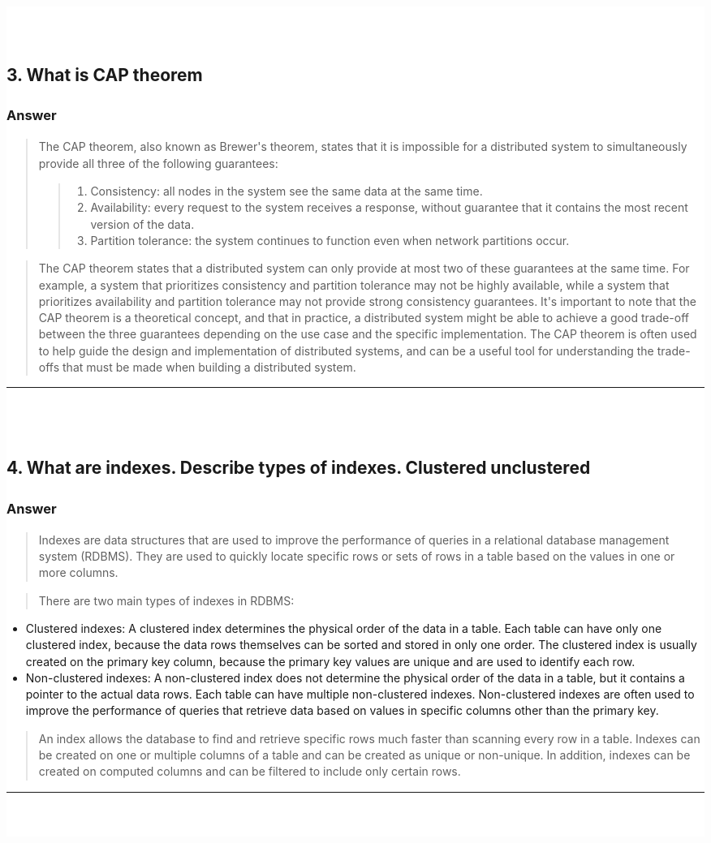 <br/><br/>

## 3. What is CAP theorem
### Answer
> The CAP theorem, also known as Brewer's theorem, states that it is impossible for a distributed system to simultaneously provide all three of the following guarantees: 
>>1. Consistency: all nodes in the system see the same data at the same time.
>>2. Availability: every request to the system receives a response, without guarantee that it contains the most recent version of the data. 
>>3. Partition tolerance: the system continues to function even when network partitions occur. 

>The CAP theorem states that a distributed system can only provide at most two of these guarantees at the same time. For example, a system that prioritizes consistency and partition tolerance may not be highly available, while a system that prioritizes availability and partition tolerance may not provide strong consistency guarantees. 
It's important to note that the CAP theorem is a theoretical concept, and that in practice, a distributed system might be able to achieve a good trade-off between the three guarantees depending on the use case and the specific implementation. 
The CAP theorem is often used to help guide the design and implementation of distributed systems, and can be a useful tool for understanding the trade-offs that must be made when building a distributed system. 

---
<br/><br/>

## 4. What are indexes. Describe types of indexes. Clustered unclustered 
### Answer
>Indexes are data structures that are used to improve the performance of queries in a relational database management system (RDBMS). They are used to quickly locate specific rows or sets of rows in a table based on the values in one or more columns. 

>There are two main types of indexes in RDBMS: 
* Clustered indexes: A clustered index determines the physical order of the data in a table. Each table can have only one clustered index, because the data rows themselves can be sorted and stored in only one order. The clustered index is usually created on the primary key column, because the primary key values are unique and are used to identify each row. 
* Non-clustered indexes: A non-clustered index does not determine the physical order of the data in a table, but it contains a pointer to the actual data rows. Each table can have multiple non-clustered indexes. Non-clustered indexes are often used to improve the performance of queries that retrieve data based on values in specific columns other than the primary key. 

>An index allows the database to find and retrieve specific rows much faster than scanning every row in a table. 
Indexes can be created on one or multiple columns of a table and can be created as unique or non-unique. In addition, indexes can be created on computed columns and can be filtered to include only certain rows. 

---
<br/><br/>
